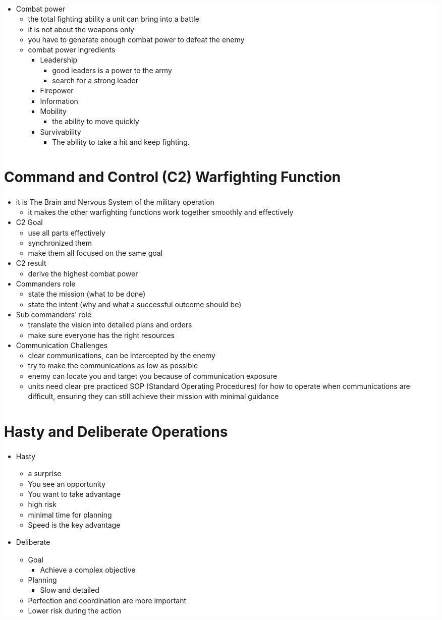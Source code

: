 * Combat power
    * the total fighting ability a unit can bring into a battle
    * it is not about the weapons only
    * you have to generate enough combat power to defeat the enemy
    * combat power ingredients
        * Leadership
            * good leaders is a power to the army
            * search for a strong leader
        * Firepower
        * Information
        * Mobility
            * the ability to move quickly
        * Survivability
            * The ability to take a hit and keep fighting.

# Command and Control (C2) Warfighting Function

* it is The Brain and Nervous System of the military operation
    * it makes the other warfighting functions work together smoothly and effectively
* C2 Goal
    * use all parts effectively
    * synchronized them
    * make them all focused on the same goal 
* C2 result
    * derive the highest combat power
* Commanders role
    * state the mission (what to be done)
    * state the intent (why and what a successful outcome should be)
* Sub commanders' role
    * translate the vision into detailed plans and orders
    * make sure everyone has the right resources
* Communication Challenges
    * clear communications, can be intercepted by the enemy
    * try to make the communications as low as possible
    * enemy can locate you and target you because of communication exposure
    * units need clear pre practiced SOP (Standard Operating Procedures) for how to operate when communications are difficult, ensuring they can still achieve their mission with minimal guidance

# Hasty and Deliberate Operations

* Hasty
    * a surprise
    * You see an opportunity
    * You want to take advantage
    * high risk
    * minimal time for planning
    * Speed is the key advantage

* Deliberate
    * Goal
        * Achieve a complex objective
    * Planning
        * Slow and detailed
    * Perfection and coordination are more important
    * Lower risk during the action
